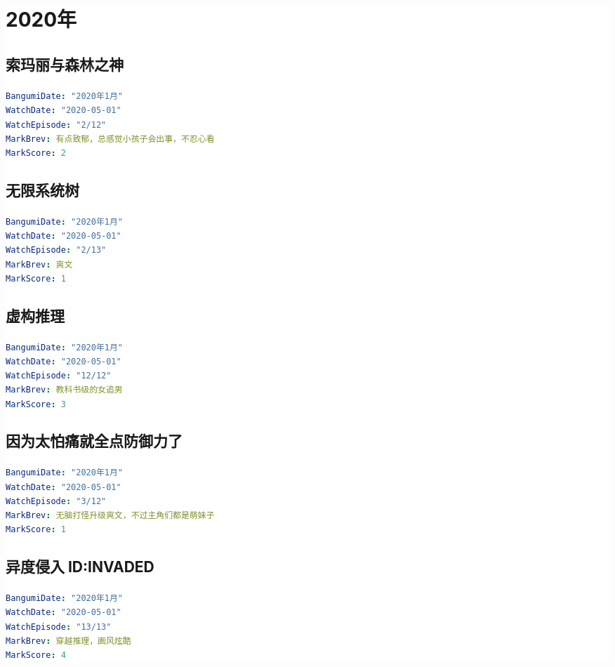 # 2020年

## 索玛丽与森林之神

```yaml lw-blog-meta
BangumiDate: "2020年1月"
WatchDate: "2020-05-01"
WatchEpisode: "2/12"
MarkBrev: 有点致郁，总感觉小孩子会出事，不忍心看
MarkScore: 2
```


## 无限系统树

```yaml lw-blog-meta
BangumiDate: "2020年1月"
WatchDate: "2020-05-01"
WatchEpisode: "2/13"
MarkBrev: 爽文
MarkScore: 1
```

## 虚构推理

```yaml lw-blog-meta
BangumiDate: "2020年1月"
WatchDate: "2020-05-01"
WatchEpisode: "12/12"
MarkBrev: 教科书级的女追男
MarkScore: 3
```


## 因为太怕痛就全点防御力了

```yaml lw-blog-meta
BangumiDate: "2020年1月"
WatchDate: "2020-05-01"
WatchEpisode: "3/12"
MarkBrev: 无脑打怪升级爽文，不过主角们都是萌妹子
MarkScore: 1
```

## 异度侵入 ID:INVADED

```yaml lw-blog-meta
BangumiDate: "2020年1月"
WatchDate: "2020-05-01"
WatchEpisode: "13/13"
MarkBrev: 穿越推理，画风炫酷
MarkScore: 4
```
